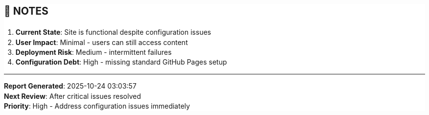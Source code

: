 
## 📝 NOTES

1. **Current State**: Site is functional despite configuration issues
2. **User Impact**: Minimal - users can still access content
3. **Deployment Risk**: Medium - intermittent failures
4. **Configuration Debt**: High - missing standard GitHub Pages setup

---

**Report Generated**: 2025-10-24 03:03:57  
**Next Review**: After critical issues resolved  
**Priority**: High - Address configuration issues immediately
